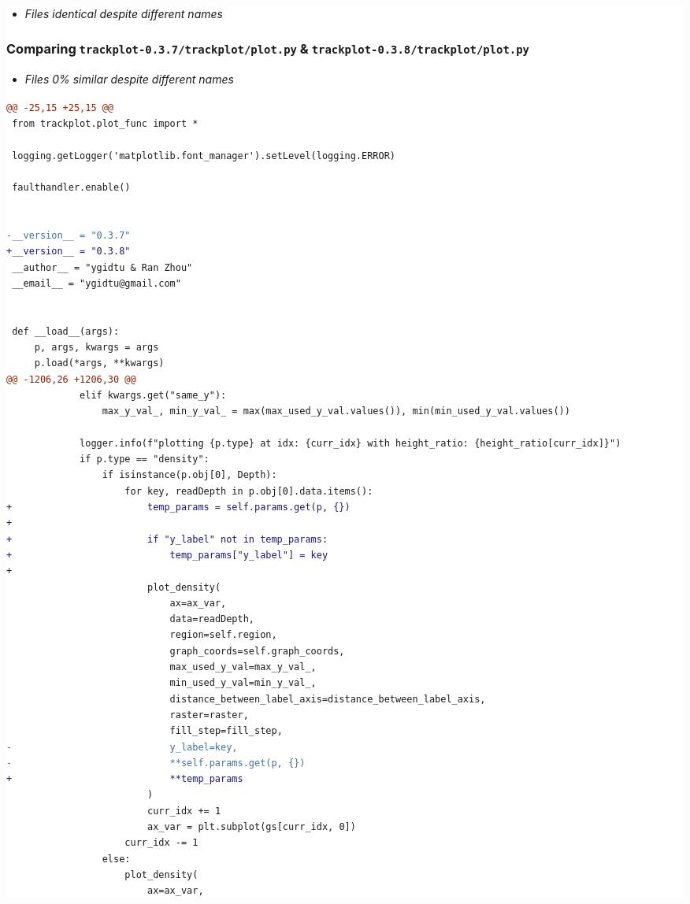  * *Files identical despite different names*

### Comparing `trackplot-0.3.7/trackplot/plot.py` & `trackplot-0.3.8/trackplot/plot.py`

 * *Files 0% similar despite different names*

```diff
@@ -25,15 +25,15 @@
 from trackplot.plot_func import *
 
 logging.getLogger('matplotlib.font_manager').setLevel(logging.ERROR)
 
 faulthandler.enable()
 
 
-__version__ = "0.3.7"
+__version__ = "0.3.8"
 __author__ = "ygidtu & Ran Zhou"
 __email__ = "ygidtu@gmail.com"
 
 
 def __load__(args):
     p, args, kwargs = args
     p.load(*args, **kwargs)
@@ -1206,26 +1206,30 @@
             elif kwargs.get("same_y"):
                 max_y_val_, min_y_val_ = max(max_used_y_val.values()), min(min_used_y_val.values())
 
             logger.info(f"plotting {p.type} at idx: {curr_idx} with height_ratio: {height_ratio[curr_idx]}")
             if p.type == "density":
                 if isinstance(p.obj[0], Depth):
                     for key, readDepth in p.obj[0].data.items():
+                        temp_params = self.params.get(p, {})
+
+                        if "y_label" not in temp_params:
+                            temp_params["y_label"] = key
+
                         plot_density(
                             ax=ax_var,
                             data=readDepth,
                             region=self.region,
                             graph_coords=self.graph_coords,
                             max_used_y_val=max_y_val_,
                             min_used_y_val=min_y_val_,
                             distance_between_label_axis=distance_between_label_axis,
                             raster=raster,
                             fill_step=fill_step,
-                            y_label=key,
-                            **self.params.get(p, {})
+                            **temp_params
                         )
                         curr_idx += 1
                         ax_var = plt.subplot(gs[curr_idx, 0])
                     curr_idx -= 1
                 else:
                     plot_density(
                         ax=ax_var,
```
